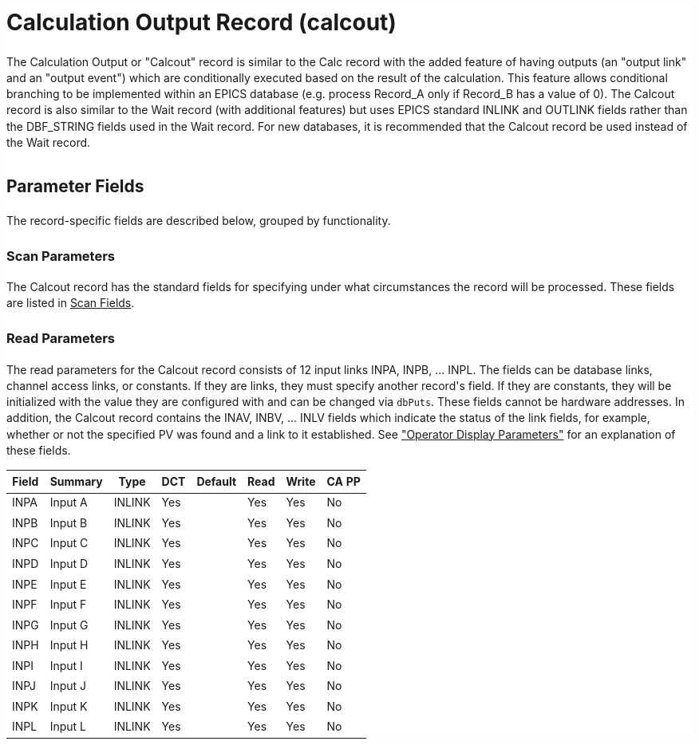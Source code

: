 # Calculation Output Record (calcout)

The Calculation Output or "Calcout" record is similar to the Calc record
with the added feature of having outputs (an "output link" and an "output
event") which are conditionally executed based on the result of the
calculation. This feature allows conditional branching to be implemented
within an EPICS database (e.g. process Record\_A only if Record\_B has a
value of 0). The Calcout record is also similar to the Wait record (with
additional features) but uses EPICS standard INLINK and OUTLINK fields
rather than the DBF\_STRING fields used in the Wait record. For new
databases, it is recommended that the Calcout record be used instead of the
Wait record.

## Parameter Fields

The record-specific fields are described below, grouped by functionality.

### Scan Parameters

The Calcout record has the standard fields for specifying under what
circumstances the record will be processed.
These fields are listed in [Scan Fields](dbCommonRecord#Scan_Fields).

### Read Parameters

The read parameters for the Calcout record consists of 12 input links INPA,
INPB, ... INPL. The fields can be database links, channel access links, or
constants. If they are links, they must specify another record's field. If
they are constants, they will be initialized with the value they are
configured with and can be changed via `dbPuts`. These fields cannot be
hardware addresses. In addition, the Calcout record contains the INAV,
INBV, ... INLV fields which indicate the status of the link fields, for
example, whether or not the specified PV was found and a link to it
established. See ["Operator Display Parameters"](#operator-display-parameters) for an explanation of these
fields.

| Field | Summary | Type | DCT | Default |  Read | Write | CA PP |
| ----- | ------- | ---- | --- | ------- | ---- | ---- | ----- |
| INPA | Input A | INLINK | Yes |   | Yes | Yes | No | 
| INPB | Input B | INLINK | Yes |   | Yes | Yes | No | 
| INPC | Input C | INLINK | Yes |   | Yes | Yes | No | 
| INPD | Input D | INLINK | Yes |   | Yes | Yes | No | 
| INPE | Input E | INLINK | Yes |   | Yes | Yes | No | 
| INPF | Input F | INLINK | Yes |   | Yes | Yes | No | 
| INPG | Input G | INLINK | Yes |   | Yes | Yes | No | 
| INPH | Input H | INLINK | Yes |   | Yes | Yes | No | 
| INPI | Input I | INLINK | Yes |   | Yes | Yes | No | 
| INPJ | Input J | INLINK | Yes |   | Yes | Yes | No | 
| INPK | Input K | INLINK | Yes |   | Yes | Yes | No | 
| INPL | Input L | INLINK | Yes |   | Yes | Yes | No | 
